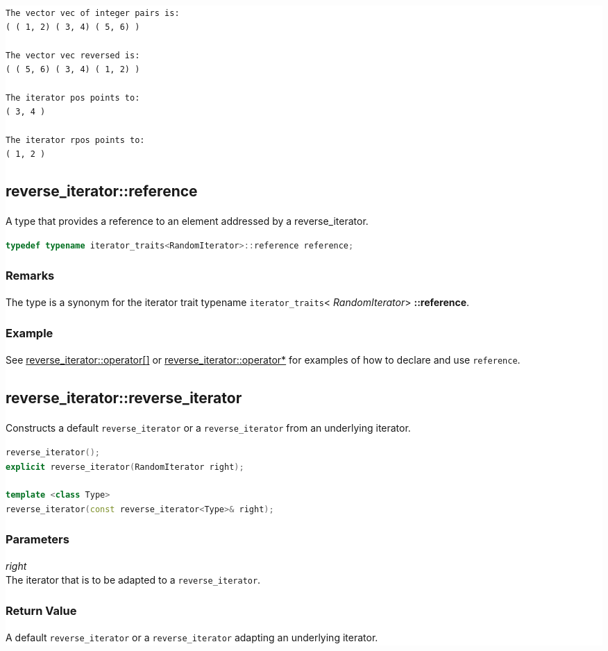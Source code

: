 ```Output
The vector vec of integer pairs is:
( ( 1, 2) ( 3, 4) ( 5, 6) )

The vector vec reversed is:
( ( 5, 6) ( 3, 4) ( 1, 2) )

The iterator pos points to:
( 3, 4 )

The iterator rpos points to:
( 1, 2 )
```

## <a name="reference"></a> reverse_iterator::reference

A type that provides a reference to an element addressed by a reverse_iterator.

```cpp
typedef typename iterator_traits<RandomIterator>::reference reference;
```

### Remarks

The type is a synonym for the iterator trait typename `iterator_traits`\< *RandomIterator*> **::reference**.

### Example

See [reverse_iterator::operator&#91;&#93;](#op_at) or [reverse_iterator::operator*](#op_star) for examples of how to declare and use `reference`.

## <a name="reverse_iterator"></a> reverse_iterator::reverse_iterator

Constructs a default `reverse_iterator` or a `reverse_iterator` from an underlying iterator.

```cpp
reverse_iterator();
explicit reverse_iterator(RandomIterator right);

template <class Type>
reverse_iterator(const reverse_iterator<Type>& right);
```

### Parameters

*right*\
The iterator that is to be adapted to a `reverse_iterator`.

### Return Value

A default `reverse_iterator` or a `reverse_iterator` adapting an underlying iterator.
